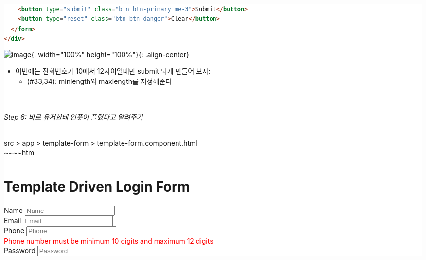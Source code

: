 ~~~~html
    <button type="submit" class="btn btn-primary me-3">Submit</button>
    <button type="reset" class="btn btn-danger">Clear</button>
  </form>
</div>
~~~~  
![image](https://user-images.githubusercontent.com/44415731/129434463-3ec44a4b-15ab-4b93-94d3-ae678ad5ff6e.png){: width="100%" height="100%"}{: .align-center}
- 이번에는 전화번호가 10에서 12사이일때만 submit 되게 만들어 보자:
  - (#33,34): minlength와 maxlength를 지정해준다
<br>

<h6>Step 6: 바로 유저한테 인풋이 플렸다고 알려주기 </h6> 

<div class="code-header">src > app > template-form > template-form.component.html </div>
~~~~html
<div class="container mt-5">
  <h1>Template Driven Login Form</h1>
  <form ngNativeValidate (ngSubmit)="onSubmitForm(f)" #f="ngForm">
    <div class="mb-3">
      <label for="userName" class="form-label">Name</label>
      <input
        type="text"
        placeholder="Name"
        class="form-control"
        name="userName"
        [(ngModel)]="userLoginForm.name"
        required
      />
    </div>
    <div class="mb-3">
      <label for="userEmail" class="form-label">Email</label>
      <input
        type="email"
        placeholder="Email"
        class="form-control"
        name="userEmail"
        [(ngModel)]="userLoginForm.email"
        required
      />
    </div>
    <div class="mb-3">
      <label for="userPhone" class="form-label">Phone</label>
      <input
        type="text"
        placeholder="Phone"
        class="form-control"
        name="userPhone"
        [(ngModel)]="userLoginForm.phone"
        #phone='ngModel'
        minlength="10"
        maxlength="12"
        required
      />
      <ng-container *ngIf="phone.errors?.minlength|| phone.errors?.maxlength">
        <div style="color:red"> Phone number must be minimum 10 digits and maximum 12 digits</div>
      </ng-container>
    </div>
    <div class="mb-3">
      <label for="userPassword" class="form-label">Password</label>
      <input
        type="password"
        placeholder="Password"
        class="form-control"
        name="userPassword"
~~~~